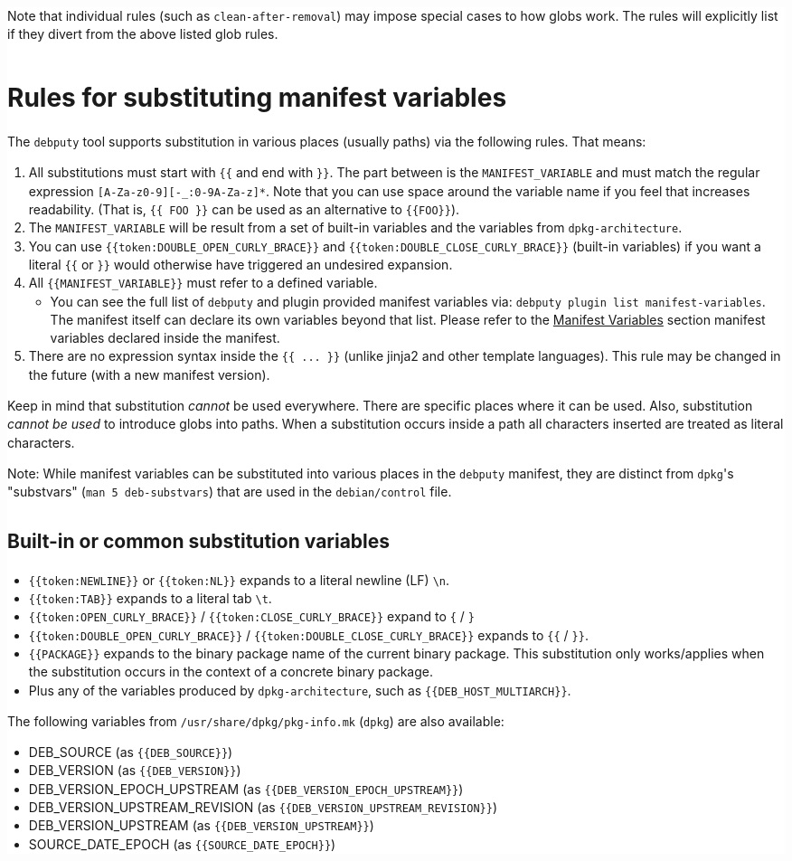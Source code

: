 Note that individual rules (such as `clean-after-removal`) may impose special cases to how globs
work. The rules will explicitly list if they divert from the above listed glob rules.

# Rules for substituting manifest variables

The `debputy` tool supports substitution in various places (usually paths) via the following
rules.  That means:

 1) All substitutions must start with `{{` and end with `}}`.  The part between is
    the `MANIFEST_VARIABLE` and must match the regular expression `[A-Za-z0-9][-_:0-9A-Za-z]*`.
    Note that you can use space around the variable name if you feel that increases readability.
    (That is, `{{ FOO }}` can be used as an alternative to `{{FOO}}`).
 2) The `MANIFEST_VARIABLE` will be result from a set of built-in variables and the variables from
    `dpkg-architecture`.
 3) You can use `{{token:DOUBLE_OPEN_CURLY_BRACE}}` and `{{token:DOUBLE_CLOSE_CURLY_BRACE}}` (built-in
    variables)  if you want a literal `{{` or `}}`  would otherwise have triggered an undesired expansion.
 4) All `{{MANIFEST_VARIABLE}}` must refer to a defined variable.
    - You can see the full list of `debputy` and plugin provided manifest variables via:
      `debputy plugin list manifest-variables`. The manifest itself can declare its own variables
      beyond that list. Please refer to the [Manifest Variables](#manifest-variables-variables)
      section manifest variables declared inside the manifest.
 5) There are no expression syntax inside the `{{ ... }}` (unlike jinja2 and other template languages).
    This rule may be changed in the future (with a new manifest version).

Keep in mind that substitution _cannot_ be used everywhere.  There are specific places where
it can be used.  Also, substitution _cannot be used_ to introduce globs into paths.  When a
substitution occurs inside a path all characters inserted are treated as literal characters.

Note: While manifest variables can be substituted into various places in the `debputy` manifest, they
are distinct from `dpkg`'s "substvars" (`man 5 deb-substvars`) that are used in the `debian/control`
file.

## Built-in or common substitution variables

 * `{{token:NEWLINE}}` or `{{token:NL}}` expands to a literal newline (LF) `\n`.
 * `{{token:TAB}}` expands to a literal tab `\t`.
 * `{{token:OPEN_CURLY_BRACE}}`  / `{{token:CLOSE_CURLY_BRACE}}` expand to `{` / `}`
 * `{{token:DOUBLE_OPEN_CURLY_BRACE}}` / `{{token:DOUBLE_CLOSE_CURLY_BRACE}}` expands to `{{` / `}}`.
 * `{{PACKAGE}}` expands to the binary package name of the current binary package. This substitution
   only works/applies when the substitution occurs in the context of a concrete binary package.
 * Plus any of the variables produced by `dpkg-architecture`, such as `{{DEB_HOST_MULTIARCH}}`.

The following variables from `/usr/share/dpkg/pkg-info.mk` (`dpkg`) are also available:

 * DEB_SOURCE (as `{{DEB_SOURCE}}`)
 * DEB_VERSION (as `{{DEB_VERSION}}`)
 * DEB_VERSION_EPOCH_UPSTREAM (as `{{DEB_VERSION_EPOCH_UPSTREAM}}`)
 * DEB_VERSION_UPSTREAM_REVISION (as `{{DEB_VERSION_UPSTREAM_REVISION}}`)
 * DEB_VERSION_UPSTREAM (as `{{DEB_VERSION_UPSTREAM}}`)
 * SOURCE_DATE_EPOCH (as `{{SOURCE_DATE_EPOCH}}`)


[reference documentation]: https://documentation.divio.com/reference/